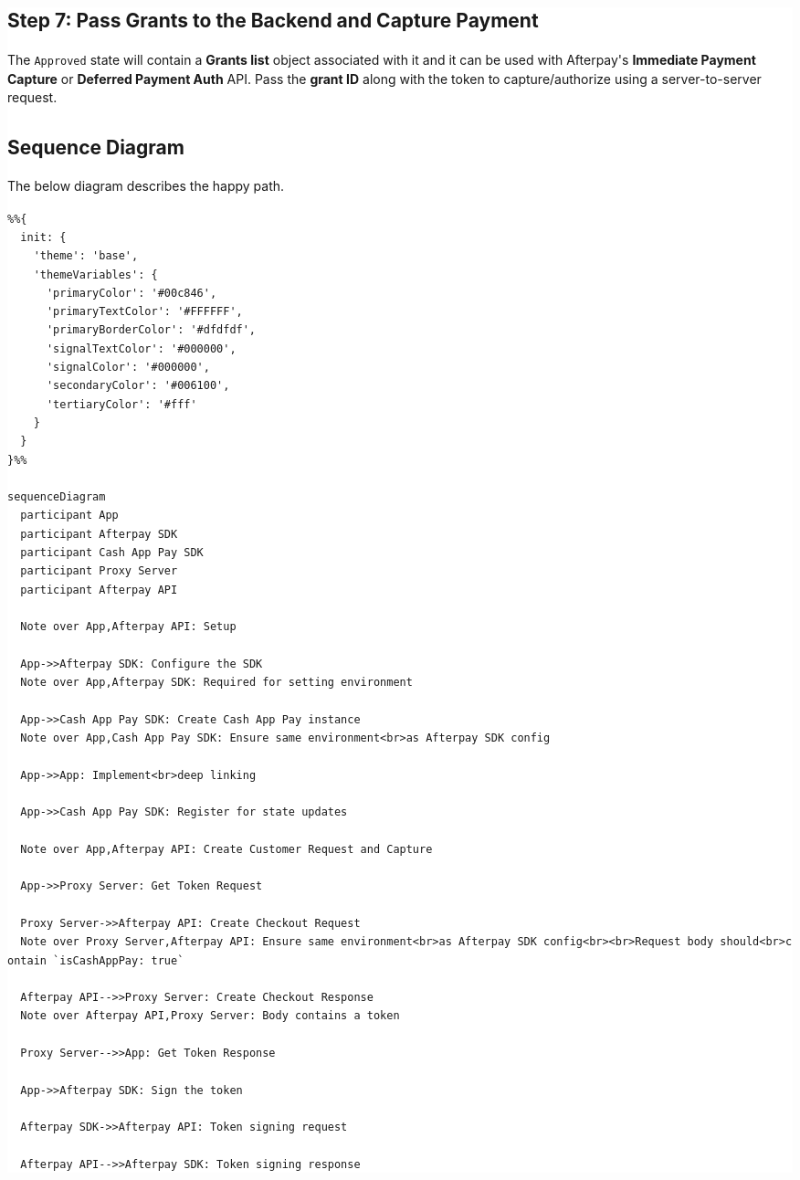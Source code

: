 
## Step 7: Pass Grants to the Backend and Capture Payment

The `Approved` state will contain a **Grants list** object associated with it and it can be used with Afterpay's **Immediate Payment Capture** or **Deferred Payment Auth** API. Pass the **grant ID** along with the token to capture/authorize using a server-to-server request.

## Sequence Diagram

The below diagram describes the happy path.

``` mermaid
%%{
  init: {
    'theme': 'base',
    'themeVariables': {
      'primaryColor': '#00c846',
      'primaryTextColor': '#FFFFFF',
      'primaryBorderColor': '#dfdfdf',
      'signalTextColor': '#000000',
      'signalColor': '#000000',
      'secondaryColor': '#006100',
      'tertiaryColor': '#fff'
    }
  }
}%%

sequenceDiagram
  participant App
  participant Afterpay SDK
  participant Cash App Pay SDK
  participant Proxy Server
  participant Afterpay API

  Note over App,Afterpay API: Setup

  App->>Afterpay SDK: Configure the SDK
  Note over App,Afterpay SDK: Required for setting environment

  App->>Cash App Pay SDK: Create Cash App Pay instance
  Note over App,Cash App Pay SDK: Ensure same environment<br>as Afterpay SDK config

  App->>App: Implement<br>deep linking

  App->>Cash App Pay SDK: Register for state updates

  Note over App,Afterpay API: Create Customer Request and Capture

  App->>Proxy Server: Get Token Request

  Proxy Server->>Afterpay API: Create Checkout Request
  Note over Proxy Server,Afterpay API: Ensure same environment<br>as Afterpay SDK config<br><br>Request body should<br>contain `isCashAppPay: true`

  Afterpay API-->>Proxy Server: Create Checkout Response
  Note over Afterpay API,Proxy Server: Body contains a token

  Proxy Server-->>App: Get Token Response

  App->>Afterpay SDK: Sign the token

  Afterpay SDK->>Afterpay API: Token signing request

  Afterpay API-->>Afterpay SDK: Token signing response
```